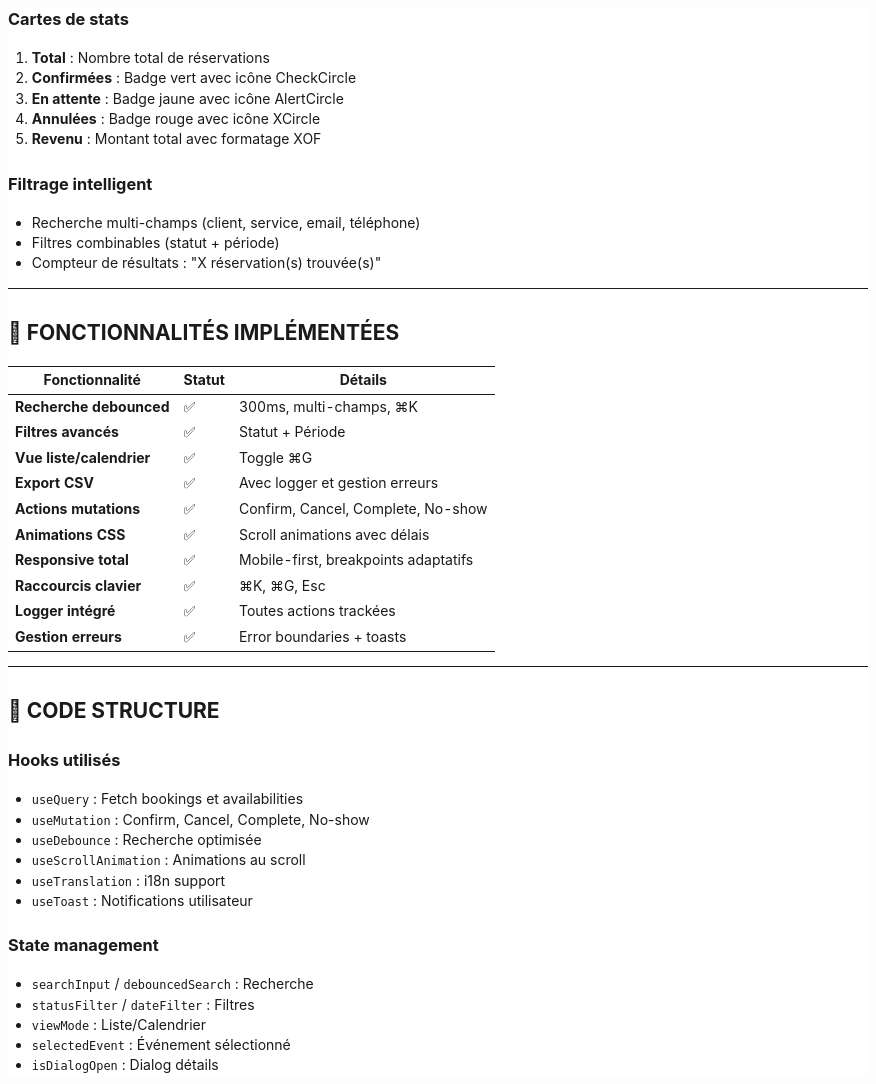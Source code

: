 ### Cartes de stats
1. **Total** : Nombre total de réservations
2. **Confirmées** : Badge vert avec icône CheckCircle
3. **En attente** : Badge jaune avec icône AlertCircle
4. **Annulées** : Badge rouge avec icône XCircle
5. **Revenu** : Montant total avec formatage XOF

### Filtrage intelligent
- Recherche multi-champs (client, service, email, téléphone)
- Filtres combinables (statut + période)
- Compteur de résultats : "X réservation(s) trouvée(s)"

---

## 🚀 FONCTIONNALITÉS IMPLÉMENTÉES

| Fonctionnalité | Statut | Détails |
|----------------|--------|---------|
| **Recherche debounced** | ✅ | 300ms, multi-champs, ⌘K |
| **Filtres avancés** | ✅ | Statut + Période |
| **Vue liste/calendrier** | ✅ | Toggle ⌘G |
| **Export CSV** | ✅ | Avec logger et gestion erreurs |
| **Actions mutations** | ✅ | Confirm, Cancel, Complete, No-show |
| **Animations CSS** | ✅ | Scroll animations avec délais |
| **Responsive total** | ✅ | Mobile-first, breakpoints adaptatifs |
| **Raccourcis clavier** | ✅ | ⌘K, ⌘G, Esc |
| **Logger intégré** | ✅ | Toutes actions trackées |
| **Gestion erreurs** | ✅ | Error boundaries + toasts |

---

## 📝 CODE STRUCTURE

### Hooks utilisés
- `useQuery` : Fetch bookings et availabilities
- `useMutation` : Confirm, Cancel, Complete, No-show
- `useDebounce` : Recherche optimisée
- `useScrollAnimation` : Animations au scroll
- `useTranslation` : i18n support
- `useToast` : Notifications utilisateur

### State management
- `searchInput` / `debouncedSearch` : Recherche
- `statusFilter` / `dateFilter` : Filtres
- `viewMode` : Liste/Calendrier
- `selectedEvent` : Événement sélectionné
- `isDialogOpen` : Dialog détails

